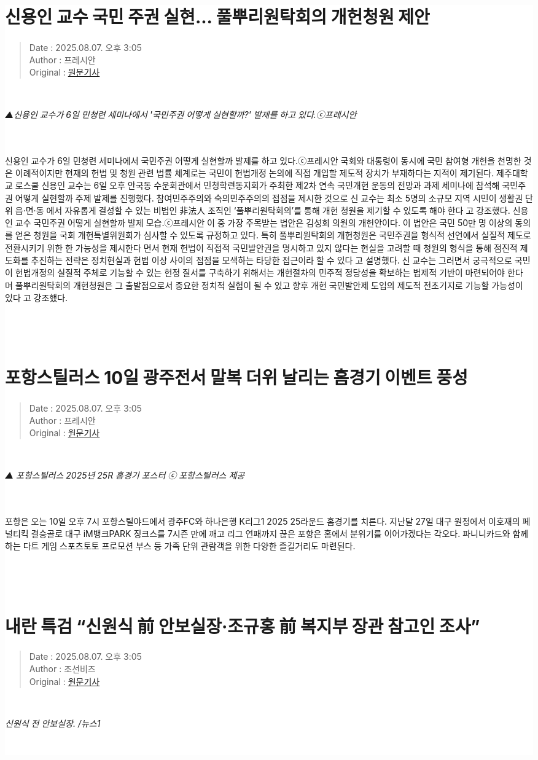   
# 신용인 교수 국민 주권 실현... 풀뿌리원탁회의 개헌청원 제안  
  
> Date : 2025.08.07. 오후 3:05  
> Author : 프레시안  
> Original : [원문기사](https://n.news.naver.com/mnews/article/002/0002400550?sid=102)  
<br/>  
  
<img alt="▲신용인 교수가 6일 민청련 세미나에서 '국민주권 어떻게 실현할까?' 발제를 하고 있다.ⓒ프레시안" class="_LAZY_LOADING _LAZY_LOADING_INIT_HIDE" src="https://imgnews.pstatic.net/image/002/2025/08/07/0002400550_001_20250807150514993.jpg?type=w860" id="img1" style="display: none;"></img><em class="img_desc">▲신용인 교수가 6일 민청련 세미나에서 '국민주권 어떻게 실현할까?' 발제를 하고 있다.ⓒ프레시안</em>  
<br/><br/>  
  
신용인 교수가 6일 민청련 세미나에서 국민주권 어떻게 실현할까 발제를 하고 있다.ⓒ프레시안 국회와 대통령이 동시에 국민 참여형 개헌을 천명한 것은 이례적이지만 현재의 헌법 및 청원 관련 법률 체계로는 국민이 헌법개정 논의에 직접 개입할 제도적 장치가 부재하다는 지적이 제기된다.
제주대학교 로스쿨 신용인 교수는 6일 오후 안국동 수운회관에서 민청학련동지회가 주최한 제2차 연속 국민개헌 운동의 전망과 과제 세미나에 참석해 국민주권 어떻게 실현할까 주제 발제를 진행했다.
참여민주주의와 숙의민주주의의 접점을 제시한 것으로 신 교수는 최소 5명의 소규모 지역 시민이 생활권 단위 읍·면·동 에서 자유롭게 결성할 수 있는 비법인 非法人 조직인 ‘풀뿌리원탁회의’를 통해 개헌 청원을 제기할 수 있도록 해야 한다 고 강조했다.
신용인 교수 국민주권 어떻게 실현할까 발제 모습.ⓒ프레시안 이 중 가장 주목받는 법안은 김성회 의원의 개헌안이다.
이 법안은 국민 50만 명 이상의 동의를 얻은 청원을 국회 개헌특별위원회가 심사할 수 있도록 규정하고 있다.
특히 풀뿌리원탁회의 개헌청원은 국민주권을 형식적 선언에서 실질적 제도로 전환시키기 위한 한 가능성을 제시한다 면서 현재 헌법이 직접적 국민발안권을 명시하고 있지 않다는 현실을 고려할 때 청원의 형식을 통해 점진적 제도화를 추진하는 전략은 정치현실과 헌법 이상 사이의 접점을 모색하는 타당한 접근이라 할 수 있다 고 설명했다.
신 교수는 그러면서 궁극적으로 국민이 헌법개정의 실질적 주체로 기능할 수 있는 헌정 질서를 구축하기 위해서는 개헌절차의 민주적 정당성을 확보하는 법제적 기반이 마련되어야 한다 며 풀뿌리원탁회의 개헌청원은 그 출발점으로서 중요한 정치적 실험이 될 수 있고 향후 개헌 국민발안제 도입의 제도적 전초기지로 기능할 가능성이 있다 고 강조했다.  
<br/><br/><br/>  

  
# 포항스틸러스 10일 광주전서 말복 더위 날리는 홈경기 이벤트 풍성  
  
> Date : 2025.08.07. 오후 3:05  
> Author : 프레시안  
> Original : [원문기사](https://n.news.naver.com/mnews/article/002/0002400549?sid=102)  
<br/>  
  
<img alt="▲ 포항스틸러스 2025년 25R 홈경기 포스터 ⓒ 포항스틸러스 제공" class="_LAZY_LOADING _LAZY_LOADING_INIT_HIDE" src="https://imgnews.pstatic.net/image/002/2025/08/07/0002400549_001_20250807150512752.jpg?type=w860" id="img1" style="display: none;"></img><em class="img_desc">▲ 포항스틸러스 2025년 25R 홈경기 포스터 ⓒ 포항스틸러스 제공</em>  
<br/><br/>  
  
포항은 오는 10일 오후 7시 포항스틸야드에서 광주FC와 하나은행 K리그1 2025 25라운드 홈경기를 치른다.
지난달 27일 대구 원정에서 이호재의 페널티킥 결승골로 대구 iM뱅크PARK 징크스를 7시즌 만에 깨고 리그 연패까지 끊은 포항은 홈에서 분위기를 이어가겠다는 각오다.
파니니카드와 함께하는 다트 게임 스포츠토토 프로모션 부스 등 가족 단위 관람객을 위한 다양한 즐길거리도 마련된다.  
<br/><br/><br/>  

  
# 내란 특검 “신원식 前 안보실장·조규홍 前 복지부 장관 참고인 조사”  
  
> Date : 2025.08.07. 오후 3:05  
> Author : 조선비즈  
> Original : [원문기사](https://n.news.naver.com/mnews/article/366/0001098778?sid=102)  
<br/>  
  
<img alt="신원식 전 안보실장. /뉴스1" class="_LAZY_LOADING _LAZY_LOADING_INIT_HIDE" src="https://imgnews.pstatic.net/image/366/2025/08/07/0001098778_001_20250807150510932.jpg?type=w860" id="img1" style="display: none;"></img><em class="img_desc">신원식 전 안보실장. /뉴스1</em>  
<br/><br/>  
  